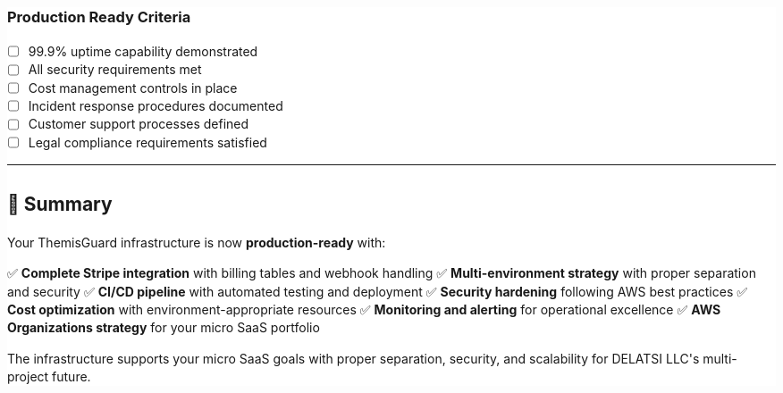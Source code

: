 ### **Production Ready Criteria**
- [ ] 99.9% uptime capability demonstrated
- [ ] All security requirements met
- [ ] Cost management controls in place
- [ ] Incident response procedures documented
- [ ] Customer support processes defined
- [ ] Legal compliance requirements satisfied

---

## 🎊 **Summary**

Your ThemisGuard infrastructure is now **production-ready** with:

✅ **Complete Stripe integration** with billing tables and webhook handling
✅ **Multi-environment strategy** with proper separation and security
✅ **CI/CD pipeline** with automated testing and deployment
✅ **Security hardening** following AWS best practices
✅ **Cost optimization** with environment-appropriate resources
✅ **Monitoring and alerting** for operational excellence
✅ **AWS Organizations strategy** for your micro SaaS portfolio

The infrastructure supports your micro SaaS goals with proper separation, security, and scalability for DELATSI LLC's multi-project future.